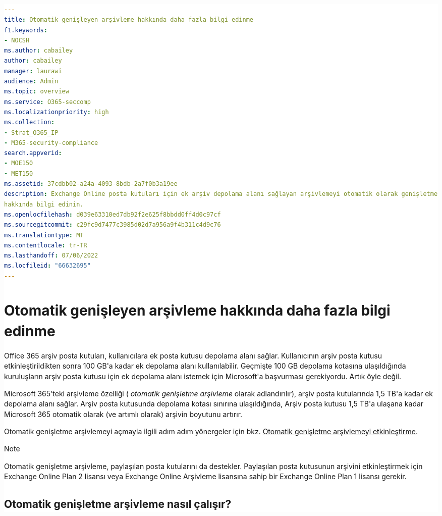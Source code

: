 ```yaml
---
title: Otomatik genişleyen arşivleme hakkında daha fazla bilgi edinme
f1.keywords:
- NOCSH
ms.author: cabailey
author: cabailey
manager: laurawi
audience: Admin
ms.topic: overview
ms.service: O365-seccomp
ms.localizationpriority: high
ms.collection:
- Strat_O365_IP
- M365-security-compliance
search.appverid:
- MOE150
- MET150
ms.assetid: 37cdbb02-a24a-4093-8bdb-2a7f0b3a19ee
description: Exchange Online posta kutuları için ek arşiv depolama alanı sağlayan arşivlemeyi otomatik olarak genişletme hakkında bilgi edinin.
ms.openlocfilehash: d039e63310ed7db92f2e625f8bbdd0ff4d0c97cf
ms.sourcegitcommit: c29fc9d7477c3985d02d7a956a9f4b311c4d9c76
ms.translationtype: MT
ms.contentlocale: tr-TR
ms.lasthandoff: 07/06/2022
ms.locfileid: "66632695"
---
```

# <a name="learn-about-auto-expanding-archiving"></a>Otomatik genişleyen arşivleme hakkında daha fazla bilgi edinme

Office 365 arşiv posta kutuları, kullanıcılara ek posta kutusu depolama alanı sağlar. Kullanıcının arşiv posta kutusu etkinleştirildikten sonra 100 GB'a kadar ek depolama alanı kullanılabilir. Geçmişte 100 GB depolama kotasına ulaşıldığında kuruluşların arşiv posta kutusu için ek depolama alanı istemek için Microsoft'a başvurması gerekiyordu. Artık öyle değil.

Microsoft 365'teki arşivleme özelliği ( *otomatik genişletme arşivleme* olarak adlandırılır), arşiv posta kutularında 1,5 TB'a kadar ek depolama alanı sağlar. Arşiv posta kutusunda depolama kotası sınırına ulaşıldığında, Arşiv posta kutusu 1,5 TB'a ulaşana kadar Microsoft 365 otomatik olarak (ve artımlı olarak) arşivin boyutunu artırır.

Otomatik genişletme arşivlemeyi açmayla ilgili adım adım yönergeler için bkz. [Otomatik genişletme arşivlemeyi etkinleştirme](enable-autoexpanding-archiving.md).

> [!NOTE]
> Otomatik genişletme arşivleme, paylaşılan posta kutularını da destekler. Paylaşılan posta kutusunun arşivini etkinleştirmek için Exchange Online Plan 2 lisansı veya Exchange Online Arşivleme lisansına sahip bir Exchange Online Plan 1 lisansı gerekir.

## <a name="how-auto-expanding-archiving-works"></a>Otomatik genişletme arşivleme nasıl çalışır?
